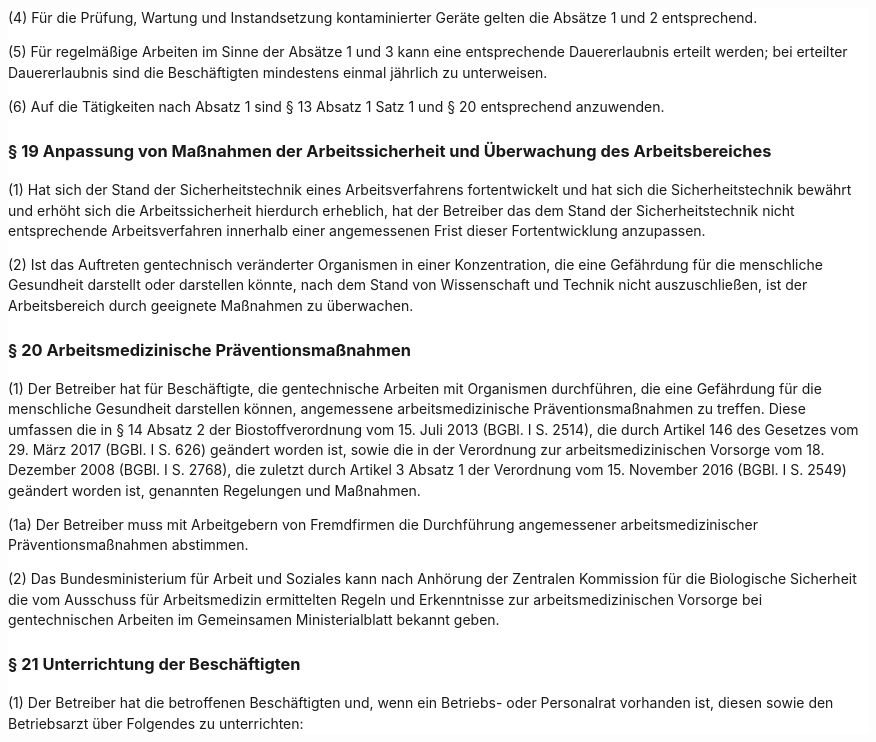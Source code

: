 (4) Für die Prüfung, Wartung und Instandsetzung kontaminierter Geräte
gelten die Absätze 1 und 2 entsprechend.

(5) Für regelmäßige Arbeiten im Sinne der Absätze 1 und 3 kann eine
entsprechende Dauererlaubnis erteilt werden; bei erteilter
Dauererlaubnis sind die Beschäftigten mindestens einmal jährlich zu
unterweisen.

(6) Auf die Tätigkeiten nach Absatz 1 sind § 13 Absatz 1 Satz 1 und §
20 entsprechend anzuwenden.


### § 19 Anpassung von Maßnahmen der Arbeitssicherheit und Überwachung des Arbeitsbereiches

(1) Hat sich der Stand der Sicherheitstechnik eines Arbeitsverfahrens
fortentwickelt und hat sich die Sicherheitstechnik bewährt und erhöht
sich die Arbeitssicherheit hierdurch erheblich, hat der Betreiber das
dem Stand der Sicherheitstechnik nicht entsprechende Arbeitsverfahren
innerhalb einer angemessenen Frist dieser Fortentwicklung anzupassen.

(2) Ist das Auftreten gentechnisch veränderter Organismen in einer
Konzentration, die eine Gefährdung für die menschliche Gesundheit
darstellt oder darstellen könnte, nach dem Stand von Wissenschaft und
Technik nicht auszuschließen, ist der Arbeitsbereich durch geeignete
Maßnahmen zu überwachen.


### § 20 Arbeitsmedizinische Präventionsmaßnahmen

(1) Der Betreiber hat für Beschäftigte, die gentechnische Arbeiten mit
Organismen durchführen, die eine Gefährdung für die menschliche
Gesundheit darstellen können, angemessene arbeitsmedizinische
Präventionsmaßnahmen zu treffen. Diese umfassen die in § 14 Absatz 2
der Biostoffverordnung vom 15. Juli 2013 (BGBl. I S. 2514), die durch
Artikel 146 des Gesetzes vom 29. März 2017 (BGBl. I S. 626) geändert
worden ist, sowie die in der Verordnung zur arbeitsmedizinischen
Vorsorge vom 18. Dezember 2008 (BGBl. I S. 2768), die zuletzt durch
Artikel 3 Absatz 1 der Verordnung vom 15. November 2016 (BGBl. I S.
2549) geändert worden ist, genannten Regelungen und Maßnahmen.

(1a) Der Betreiber muss mit Arbeitgebern von Fremdfirmen die
Durchführung angemessener arbeitsmedizinischer Präventionsmaßnahmen
abstimmen.

(2) Das Bundesministerium für Arbeit und Soziales kann nach Anhörung
der Zentralen Kommission für die Biologische Sicherheit die vom
Ausschuss für Arbeitsmedizin ermittelten Regeln und Erkenntnisse zur
arbeitsmedizinischen Vorsorge bei gentechnischen Arbeiten im
Gemeinsamen Ministerialblatt bekannt geben.


### § 21 Unterrichtung der Beschäftigten

(1) Der Betreiber hat die betroffenen Beschäftigten und, wenn ein
Betriebs- oder Personalrat vorhanden ist, diesen sowie den
Betriebsarzt über Folgendes zu unterrichten:
